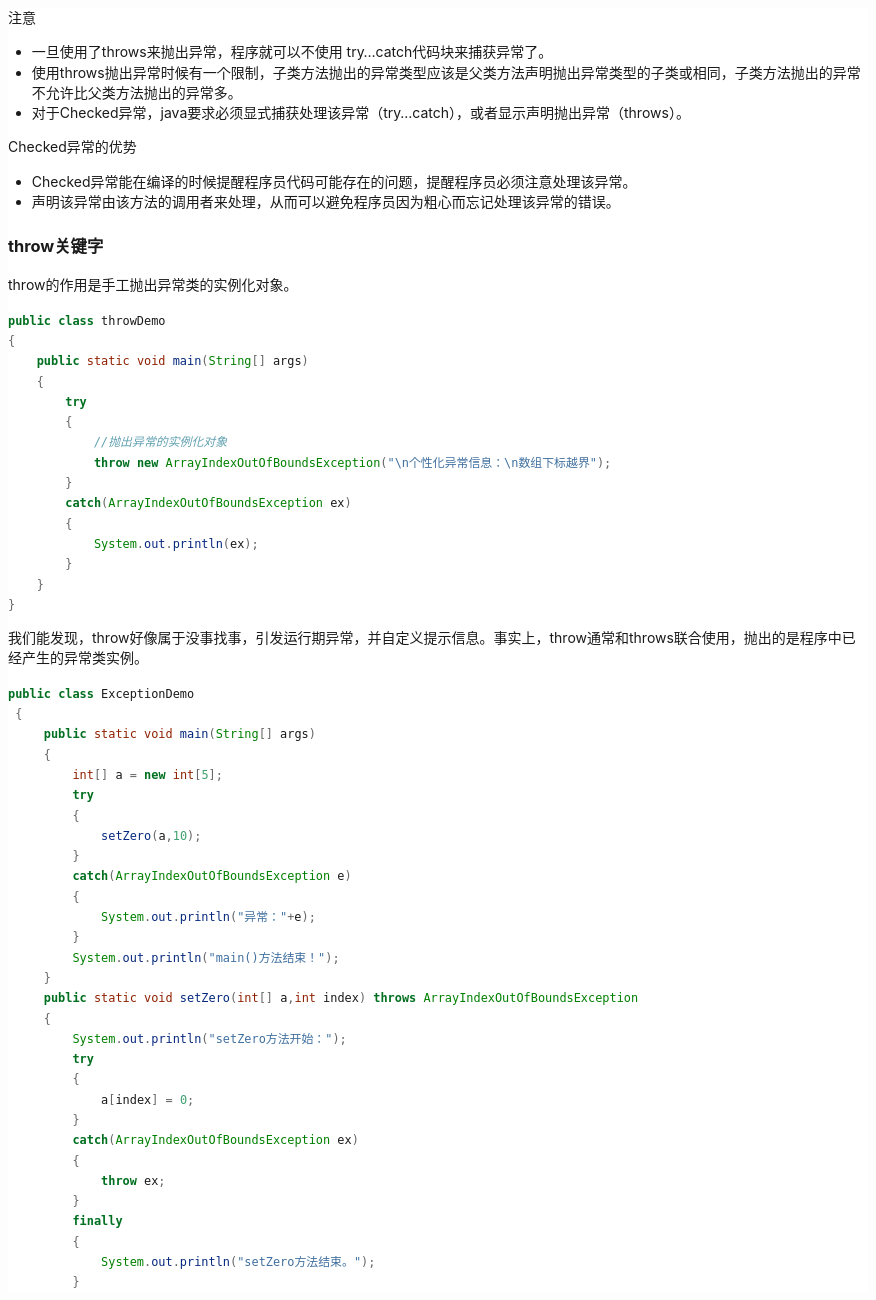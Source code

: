 注意

- 一旦使用了throws来抛出异常，程序就可以不使用 try…catch代码块来捕获异常了。
- 使用throws抛出异常时候有一个限制，子类方法抛出的异常类型应该是父类方法声明抛出异常类型的子类或相同，子类方法抛出的异常不允许比父类方法抛出的异常多。
- 对于Checked异常，java要求必须显式捕获处理该异常（try…catch），或者显示声明抛出异常（throws）。

Checked异常的优势
- Checked异常能在编译的时候提醒程序员代码可能存在的问题，提醒程序员必须注意处理该异常。
- 声明该异常由该方法的调用者来处理，从而可以避免程序员因为粗心而忘记处理该异常的错误。




### throw关键字

throw的作用是手工抛出异常类的实例化对象。

```Java
public class throwDemo
{
    public static void main(String[] args)
    {
        try
        {
            //抛出异常的实例化对象
            throw new ArrayIndexOutOfBoundsException("\n个性化异常信息：\n数组下标越界");
        }
        catch(ArrayIndexOutOfBoundsException ex)
        {
            System.out.println(ex);
        }
    }
}
```

我们能发现，throw好像属于没事找事，引发运行期异常，并自定义提示信息。事实上，throw通常和throws联合使用，抛出的是程序中已经产生的异常类实例。

```Java
public class ExceptionDemo
 {
     public static void main(String[] args) 
     {
         int[] a = new int[5];
         try
         {
             setZero(a,10);
         }
         catch(ArrayIndexOutOfBoundsException e)
         {
             System.out.println("异常："+e);
         }
         System.out.println("main()方法结束！");
     }
     public static void setZero(int[] a,int index) throws ArrayIndexOutOfBoundsException
     {
         System.out.println("setZero方法开始：");
         try
         {
             a[index] = 0;
         }
         catch(ArrayIndexOutOfBoundsException ex)
         {
             throw ex;
         }
         finally
         {
             System.out.println("setZero方法结束。");
         }
```
